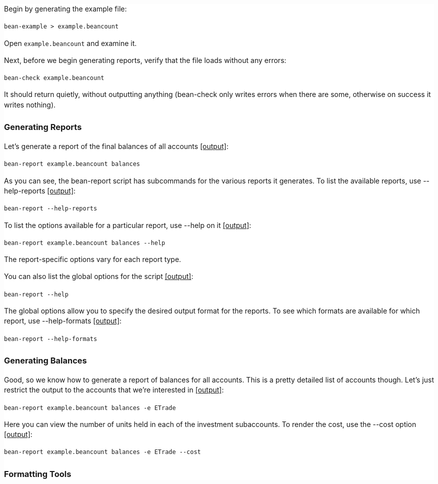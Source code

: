 Begin by generating the example file:

    bean-example > example.beancount

Open `example.beancount` and examine it.

Next, before we begin generating reports, verify that the file loads without any errors:

    bean-check example.beancount

It should return quietly, without outputting anything (bean-check only writes errors when there are some, otherwise on success it writes nothing).

### Generating Reports<a id="generating-reports"></a>

Let’s generate a report of the final balances of all accounts [<span class="underline">\[output\]</span>](http://furius.ca/beancount/examples/tutorial/balances.output):

    bean-report example.beancount balances

As you can see, the bean-report script has subcommands for the various reports it generates. To list the available reports, use --help-reports [<span class="underline">\[output\]</span>](http://furius.ca/beancount/examples/tutorial/help-reports.output):

    bean-report --help-reports

To list the options available for a particular report, use --help on it [<span class="underline">\[output\]</span>](http://furius.ca/beancount/examples/tutorial/help-subcmd.output):

    bean-report example.beancount balances --help

The report-specific options vary for each report type.

You can also list the global options for the script [<span class="underline">\[output\]</span>](http://furius.ca/beancount/examples/tutorial/help-global.output):

    bean-report --help

The global options allow you to specify the desired output format for the reports. To see which formats are available for which report, use --help-formats [<span class="underline">\[output\]</span>](http://furius.ca/beancount/examples/tutorial/help-formats.output):

    bean-report --help-formats

### Generating Balances<a id="generating-balances"></a>

Good, so we know how to generate a report of balances for all accounts. This is a pretty detailed list of accounts though. Let’s just restrict the output to the accounts that we’re interested in [<span class="underline">\[output\]</span>](http://furius.ca/beancount/examples/tutorial/balances-restrict.output):

    bean-report example.beancount balances -e ETrade

Here you can view the number of units held in each of the investment subaccounts. To render the cost, use the --cost option [<span class="underline">\[output\]</span>](http://furius.ca/beancount/examples/tutorial/balances-restrict-cost.output):

    bean-report example.beancount balances -e ETrade --cost

### Formatting Tools<a id="formatting-tools"></a>

